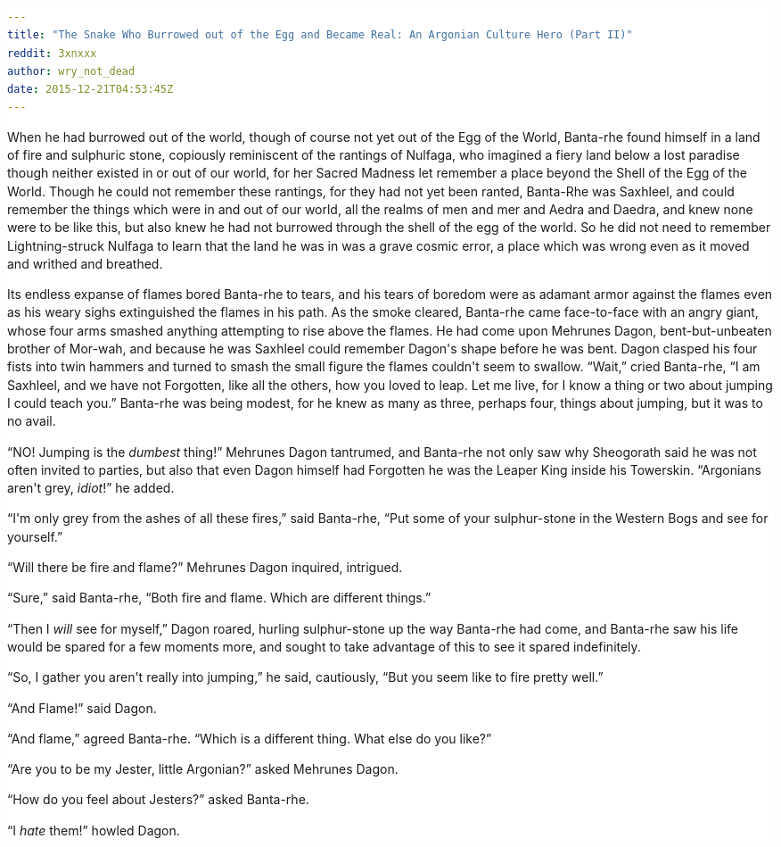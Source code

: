 ```yaml
---
title: "The Snake Who Burrowed out of the Egg and Became Real: An Argonian Culture Hero (Part II)"
reddit: 3xnxxx
author: wry_not_dead
date: 2015-12-21T04:53:45Z
---
```


When he had burrowed out of the world, though of course not yet out of the Egg of the World, Banta-rhe found himself in a land of fire and sulphuric stone, copiously reminiscent of the rantings of Nulfaga, who imagined a fiery land below a lost paradise though neither existed in or out of our world, for her Sacred Madness let remember a place beyond the Shell of the Egg of the World. Though he could not remember these rantings, for they had not yet been ranted, Banta-Rhe was Saxhleel, and could remember the things which were in and out of our world, all the realms of men and mer and Aedra and Daedra, and knew none were to be like this, but also knew he had not burrowed through the shell of the egg of the world. So he did not need to remember Lightning-struck Nulfaga to learn that the land he was in was a grave cosmic error, a place which was wrong even as it moved and writhed and breathed. 

Its endless expanse of flames bored Banta-rhe to tears, and his tears of boredom were as adamant armor against the flames even as his weary sighs extinguished the flames in his path. As the smoke cleared, Banta-rhe came face-to-face with an angry giant, whose four arms smashed anything attempting to rise above the flames. He had come upon Mehrunes Dagon, bent-but-unbeaten brother of Mor-wah, and because he was Saxhleel could remember Dagon's shape before he was bent. Dagon clasped his four fists into twin hammers and turned to smash the small figure the flames couldn't seem to swallow. “Wait,” cried Banta-rhe, “I am Saxhleel, and we have not Forgotten, like all the others, how you loved to leap. Let me live, for I know a thing or two about jumping I could teach you.” Banta-rhe was being modest, for he knew as many as three, perhaps four, things about jumping, but it was to no avail.

“NO! Jumping is the *dumbest* thing!” Mehrunes Dagon tantrumed, and Banta-rhe not only saw why Sheogorath said he was not often invited to parties, but also that even Dagon himself had Forgotten he was the Leaper King inside his Towerskin. “Argonians aren't grey, *idiot*!” he added.

“I'm only grey from the ashes of all these fires,” said Banta-rhe, “Put some of your sulphur-stone in the Western Bogs and see for yourself.” 

“Will there be fire and flame?” Mehrunes Dagon inquired, intrigued.

“Sure,” said Banta-rhe, “Both fire and flame. Which are different things.” 

“Then I *will* see for myself,” Dagon roared, hurling sulphur-stone up the way Banta-rhe had come, and Banta-rhe saw his life would be spared for a few moments more, and sought to take advantage of this to see it spared indefinitely.

“So, I gather you aren't really into jumping,” he said, cautiously, “But you seem like to fire pretty well.”

“And Flame!” said Dagon.

“And flame,” agreed Banta-rhe. “Which is a different thing. What else do you like?”

“Are you to be my Jester, little Argonian?” asked Mehrunes Dagon.

“How do you feel about Jesters?” asked Banta-rhe.

“I *hate* them!” howled Dagon.
